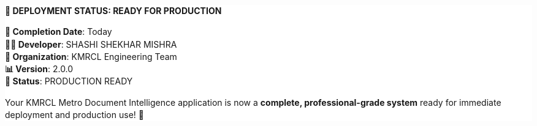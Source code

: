 
**🎯 DEPLOYMENT STATUS: READY FOR PRODUCTION**

**📅 Completion Date**: Today  
**👨‍💻 Developer**: SHASHI SHEKHAR MISHRA  
**🏢 Organization**: KMRCL Engineering Team  
**📊 Version**: 2.0.0  
**🚀 Status**: PRODUCTION READY

Your KMRCL Metro Document Intelligence application is now a **complete, professional-grade system** ready for immediate deployment and production use! 🎉